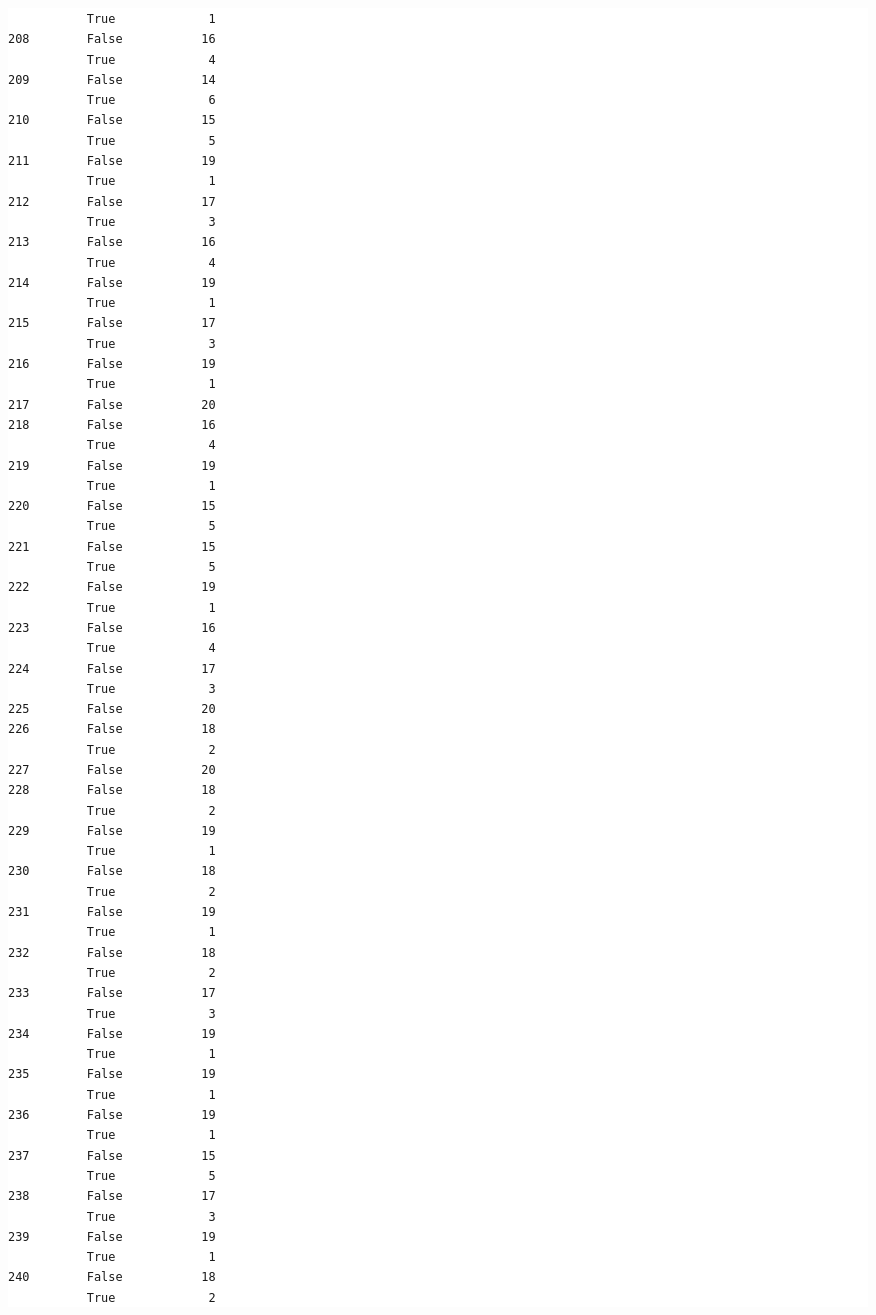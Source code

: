                True             1
    208        False           16
               True             4
    209        False           14
               True             6
    210        False           15
               True             5
    211        False           19
               True             1
    212        False           17
               True             3
    213        False           16
               True             4
    214        False           19
               True             1
    215        False           17
               True             3
    216        False           19
               True             1
    217        False           20
    218        False           16
               True             4
    219        False           19
               True             1
    220        False           15
               True             5
    221        False           15
               True             5
    222        False           19
               True             1
    223        False           16
               True             4
    224        False           17
               True             3
    225        False           20
    226        False           18
               True             2
    227        False           20
    228        False           18
               True             2
    229        False           19
               True             1
    230        False           18
               True             2
    231        False           19
               True             1
    232        False           18
               True             2
    233        False           17
               True             3
    234        False           19
               True             1
    235        False           19
               True             1
    236        False           19
               True             1
    237        False           15
               True             5
    238        False           17
               True             3
    239        False           19
               True             1
    240        False           18
               True             2